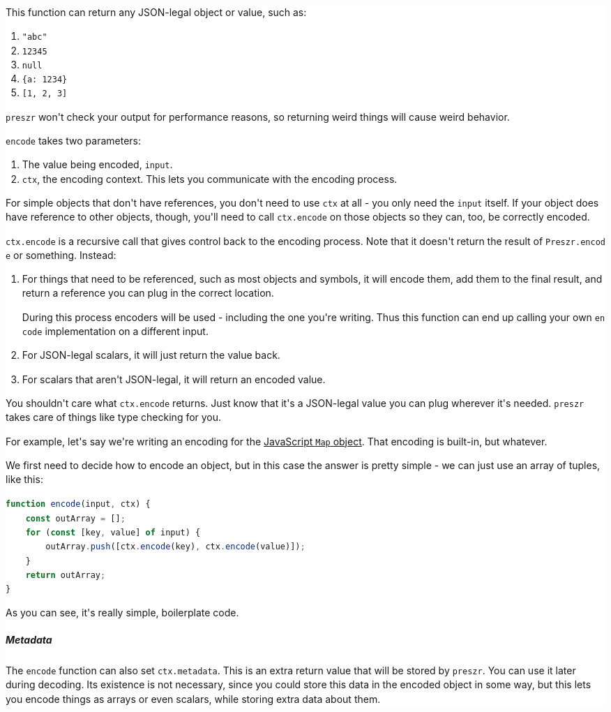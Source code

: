 This function can return any JSON-legal object or value, such as:

1. `"abc"`
2. `12345`
3. `null`
4. `{a: 1234}`
5. `[1, 2, 3]`

`preszr` won't check your output for performance reasons, so returning weird things will cause weird behavior.

`encode` takes two parameters:

1. The value being encoded, `input`.
2. `ctx`, the encoding context. This lets you communicate with the encoding process.

For simple objects that don't have references, you don't need to use `ctx` at all - you only need the `input` itself. If your object does have reference to other objects, though, you'll need to call `ctx.encode` on those objects so they can, too, be correctly encoded.

`ctx.encode` is a recursive call that gives control back to the encoding process. Note that it doesn't return the result of `Preszr.encode` or something. Instead:

1. For things that need to be referenced, such as most objects and symbols, it will encode them, add them to the final result, and return a reference you can plug in the correct location.

   During this process encoders will be used - including the one you're writing. Thus this function can end up calling your own `encode` implementation on a different input.

2. For JSON-legal scalars, it will just return the value back.

3. For scalars that aren't JSON-legal, it will return an encoded value.

You shouldn't care what `ctx.encode` returns. Just know that it's a JSON-legal value you can plug wherever it's needed. `preszr` takes care of things like type checking for you.

For example, let's say we're writing an encoding for the [JavaScript `Map` object](https://developer.mozilla.org/en-US/docs/Web/JavaScript/Reference/Global_Objects/Map). That encoding is built-in, but whatever. 

We first need to decide how to encode an object, but in this case the answer is pretty simple - we can just use an array of tuples, like this:

```typescript
function encode(input, ctx) {
    const outArray = [];
    for (const [key, value] of input) {
        outArray.push([ctx.encode(key), ctx.encode(value)]);
    }
    return outArray;
}
```

As you can see, it's really simple, boilerplate code.

##### Metadata

The `encode` function can also set `ctx.metadata`. This is an extra return value that will be stored by `preszr`. You can use it later during decoding. Its existence is not necessary, since you could store this data in the encoded object in some way, but this lets you encode things as arrays or even scalars, while storing extra data about them.
